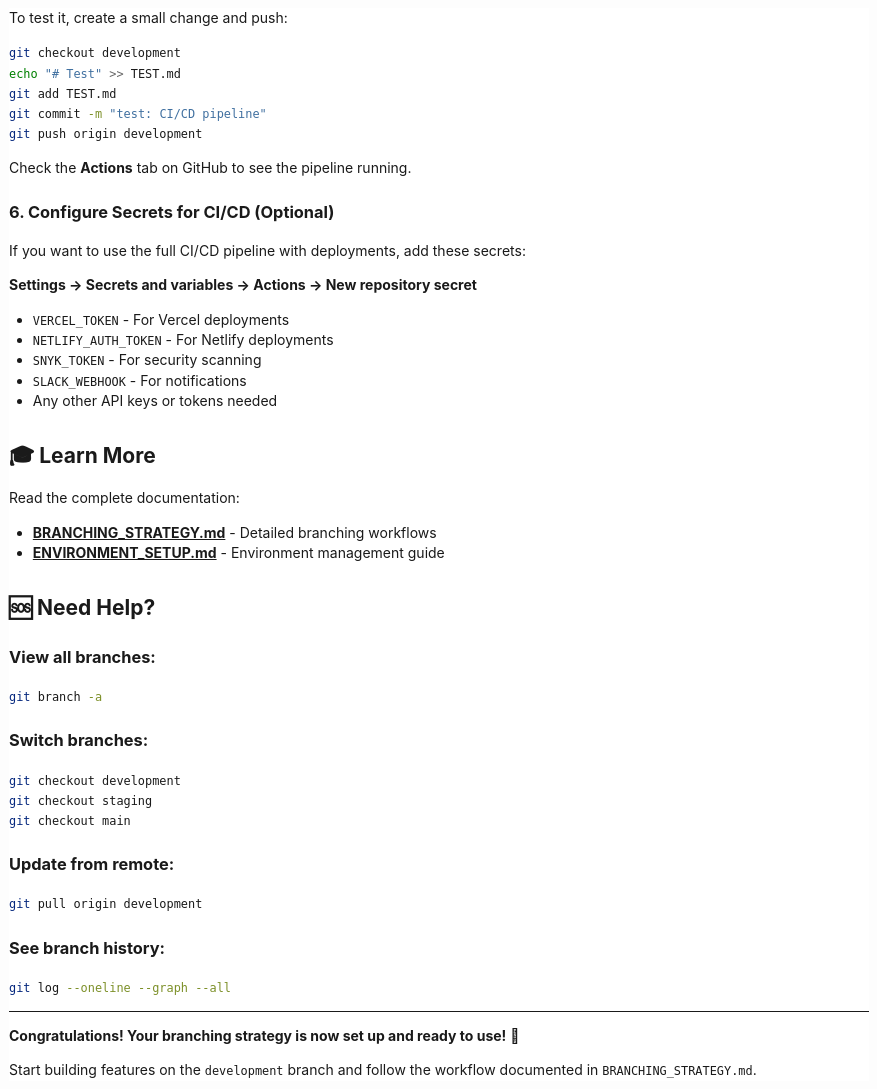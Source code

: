 To test it, create a small change and push:
```bash
git checkout development
echo "# Test" >> TEST.md
git add TEST.md
git commit -m "test: CI/CD pipeline"
git push origin development
```

Check the **Actions** tab on GitHub to see the pipeline running.

### 6. Configure Secrets for CI/CD (Optional)

If you want to use the full CI/CD pipeline with deployments, add these secrets:

**Settings → Secrets and variables → Actions → New repository secret**

- `VERCEL_TOKEN` - For Vercel deployments
- `NETLIFY_AUTH_TOKEN` - For Netlify deployments
- `SNYK_TOKEN` - For security scanning
- `SLACK_WEBHOOK` - For notifications
- Any other API keys or tokens needed

## 🎓 Learn More

Read the complete documentation:
- **[BRANCHING_STRATEGY.md](./BRANCHING_STRATEGY.md)** - Detailed branching workflows
- **[ENVIRONMENT_SETUP.md](./ENVIRONMENT_SETUP.md)** - Environment management guide

## 🆘 Need Help?

### View all branches:
```bash
git branch -a
```

### Switch branches:
```bash
git checkout development
git checkout staging
git checkout main
```

### Update from remote:
```bash
git pull origin development
```

### See branch history:
```bash
git log --oneline --graph --all
```

---

**Congratulations! Your branching strategy is now set up and ready to use!** 🚀

Start building features on the `development` branch and follow the workflow documented in `BRANCHING_STRATEGY.md`.
